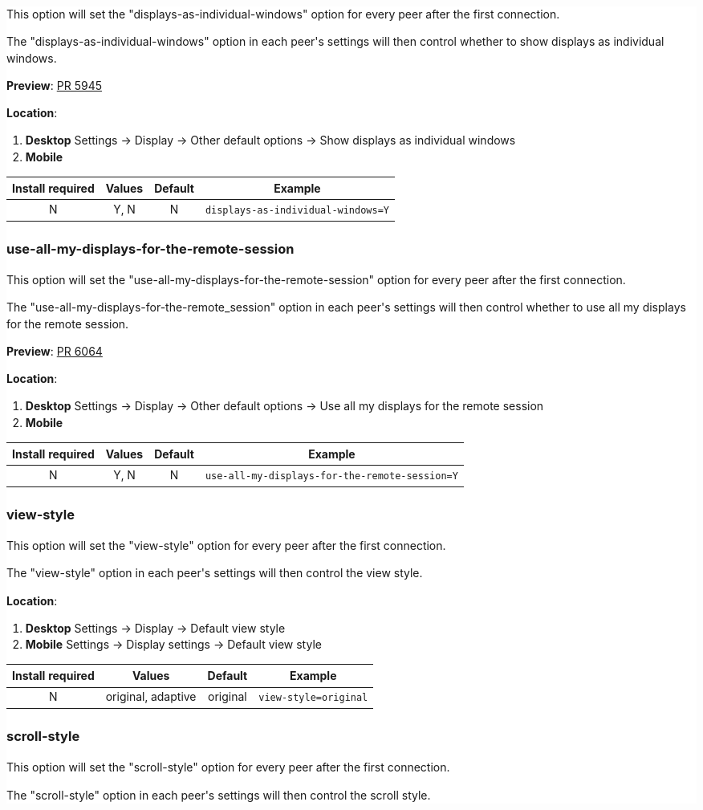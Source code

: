 This option will set the "displays-as-individual-windows" option for every peer after the first connection.

The "displays-as-individual-windows" option in each peer's settings will then control whether to show displays as individual windows.

**Preview**: [PR 5945](https://github.com/rustdesk/rustdesk/pull/5945)

**Location**:

1. **Desktop** Settings → Display → Other default options → Show displays as individual windows
2. **Mobile**

| Install required | Values | Default | Example |
| :------: | :------: | :------: | :------: |
| N | Y, N | N | `displays-as-individual-windows=Y` |

### use-all-my-displays-for-the-remote-session

This option will set the "use-all-my-displays-for-the-remote-session" option for every peer after the first connection.

The "use-all-my-displays-for-the-remote_session" option in each peer's settings will then control whether to use all my displays for the remote session.

**Preview**: [PR 6064](https://github.com/rustdesk/rustdesk/pull/6064)

**Location**:

1. **Desktop** Settings → Display → Other default options → Use all my displays for the remote session
2. **Mobile**

| Install required | Values | Default | Example |
| :------: | :------: | :------: | :------: |
| N | Y, N | N | `use-all-my-displays-for-the-remote-session=Y` |

### view-style

This option will set the "view-style" option for every peer after the first connection.

The "view-style" option in each peer's settings will then control the view style.

**Location**:

1. **Desktop** Settings → Display → Default view style
2. **Mobile** Settings → Display settings → Default view style

| Install required | Values | Default | Example |
| :------: | :------: | :------: | :------: |
| N | original, adaptive | original | `view-style=original` |

### scroll-style

This option will set the "scroll-style" option for every peer after the first connection.

The "scroll-style" option in each peer's settings will then control the scroll style.
